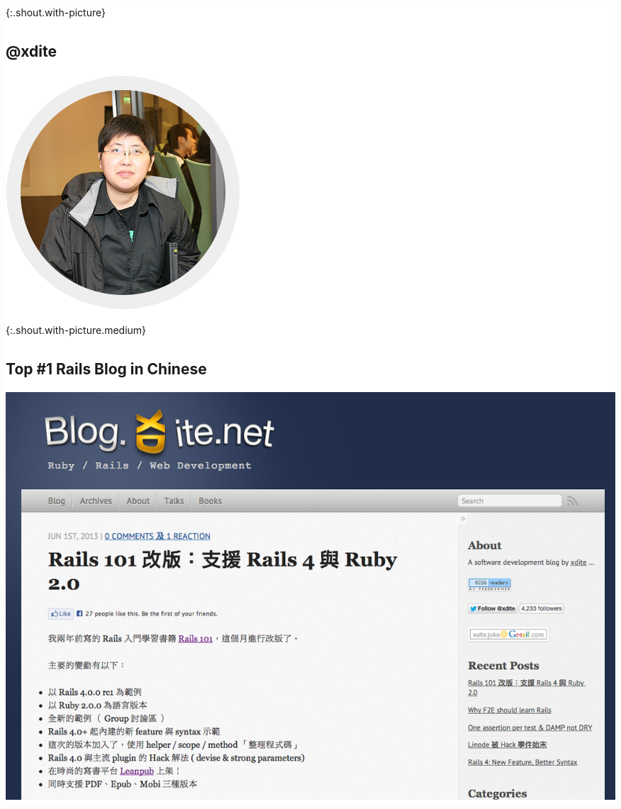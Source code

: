 {:.shout.with-picture}
## @xdite
![](pictures/xdite.png)

{:.shout.with-picture.medium}
## Top #1 Rails Blog in Chinese
![](pictures/blog-screenshot.png)
